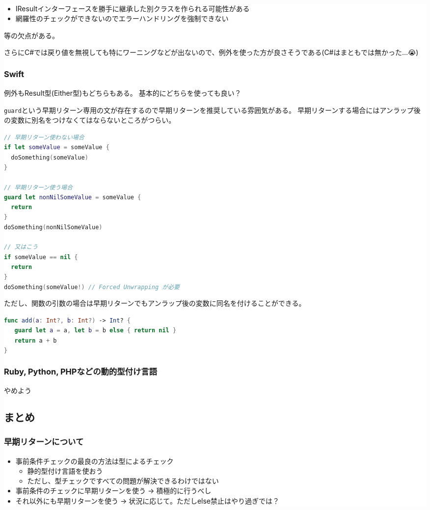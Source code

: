- IResultインターフェースを勝手に継承した別クラスを作られる可能性がある
- 網羅性のチェックができないのでエラーハンドリングを強制できない

等の欠点がある。

さらにC#では戻り値を無視しても特にワーニングなどが出ないので、例外を使った方が良さそうである(C#はまともでは無かった…😭)

### Swift
例外もResult型(Either型)もどちらもある。
基本的にどちらを使っても良い？

`guard`という早期リターン専用の文が存在するので早期リターンを推奨している雰囲気がある。
早期リターンする場合にはアンラップ後の変数に別名をつけなくてはならないところがつらい。
```swift
// 早期リターン使わない場合
if let someValue = someValue {
  doSomething(someValue)
} 

// 早期リターン使う場合
guard let nonNilSomeValue = someValue {
  return
}
doSomething(nonNilSomeValue)

// 又はこう
if someValue == nil {
  return
}
doSomething(someValue!) // Forced Unwrapping が必要
```
ただし、関数の引数の場合は早期リターンでもアンラップ後の変数に同名を付けることができる。
```swift
func add(a: Int?, b: Int?) -> Int? {    
   guard let a = a, let b = b else { return nil }
   return a + b
}
```

### Ruby, Python, PHPなどの動的型付け言語
やめよう

## まとめ

### 早期リターンについて
- 事前条件チェックの最良の方法は型によるチェック
  - 静的型付け言語を使おう
  - ただし、型チェックですべての問題が解決できるわけではない
- 事前条件のチェックに早期リターンを使う
  → 積極的に行うべし
- それ以外にも早期リターンを使う
  → 状況に応じて。ただしelse禁止はやり過ぎでは？
